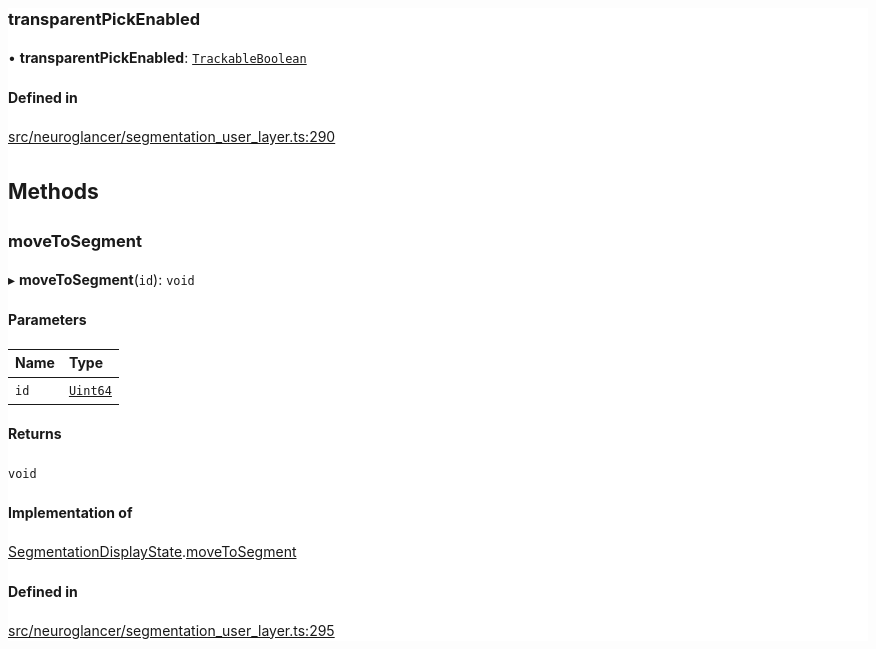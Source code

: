 ### transparentPickEnabled

• **transparentPickEnabled**: [`TrackableBoolean`](trackable_boolean.TrackableBoolean.md)

#### Defined in

[src/neuroglancer/segmentation_user_layer.ts:290](https://github.com/ActiveBrainAtlas2/neuroglancer/blob/540617bc/src/neuroglancer/segmentation_user_layer.ts#L290)

## Methods

### moveToSegment

▸ **moveToSegment**(`id`): `void`

#### Parameters

| Name | Type |
| :------ | :------ |
| `id` | [`Uint64`](data_panel_layout._internal_.Uint64.md) |

#### Returns

`void`

#### Implementation of

[SegmentationDisplayState](../interfaces/image_user_layer._internal_.SegmentationDisplayState.md).[moveToSegment](../interfaces/image_user_layer._internal_.SegmentationDisplayState.md#movetosegment)

#### Defined in

[src/neuroglancer/segmentation_user_layer.ts:295](https://github.com/ActiveBrainAtlas2/neuroglancer/blob/540617bc/src/neuroglancer/segmentation_user_layer.ts#L295)
